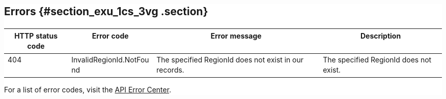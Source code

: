 ## Errors {#section_exu_1cs_3vg .section}

|HTTP status code|Error code|Error message|Description|
|----------------|----------|-------------|-----------|
|404|InvalidRegionId.NotFound|The specified RegionId does not exist in our records.|The specified RegionId does not exist.|

For a list of error codes, visit the [API Error Center](https://error-center.alibabacloud.com/status/product/Vpc).


